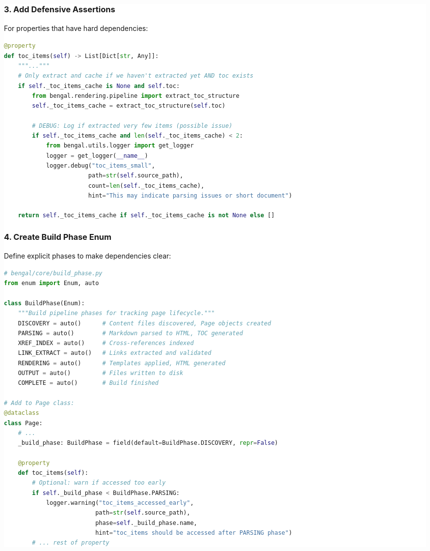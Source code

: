 ### 3. **Add Defensive Assertions**

For properties that have hard dependencies:
```python
@property
def toc_items(self) -> List[Dict[str, Any]]:
    """..."""
    # Only extract and cache if we haven't extracted yet AND toc exists
    if self._toc_items_cache is None and self.toc:
        from bengal.rendering.pipeline import extract_toc_structure
        self._toc_items_cache = extract_toc_structure(self.toc)
        
        # DEBUG: Log if extracted very few items (possible issue)
        if self._toc_items_cache and len(self._toc_items_cache) < 2:
            from bengal.utils.logger import get_logger
            logger = get_logger(__name__)
            logger.debug("toc_items_small", 
                        path=str(self.source_path),
                        count=len(self._toc_items_cache),
                        hint="This may indicate parsing issues or short document")
    
    return self._toc_items_cache if self._toc_items_cache is not None else []
```

### 4. **Create Build Phase Enum**

Define explicit phases to make dependencies clear:
```python
# bengal/core/build_phase.py
from enum import Enum, auto

class BuildPhase(Enum):
    """Build pipeline phases for tracking page lifecycle."""
    DISCOVERY = auto()      # Content files discovered, Page objects created
    PARSING = auto()        # Markdown parsed to HTML, TOC generated
    XREF_INDEX = auto()     # Cross-references indexed
    LINK_EXTRACT = auto()   # Links extracted and validated
    RENDERING = auto()      # Templates applied, HTML generated
    OUTPUT = auto()         # Files written to disk
    COMPLETE = auto()       # Build finished

# Add to Page class:
@dataclass
class Page:
    # ...
    _build_phase: BuildPhase = field(default=BuildPhase.DISCOVERY, repr=False)
    
    @property
    def toc_items(self):
        # Optional: warn if accessed too early
        if self._build_phase < BuildPhase.PARSING:
            logger.warning("toc_items_accessed_early",
                          path=str(self.source_path),
                          phase=self._build_phase.name,
                          hint="toc_items should be accessed after PARSING phase")
        # ... rest of property
```
